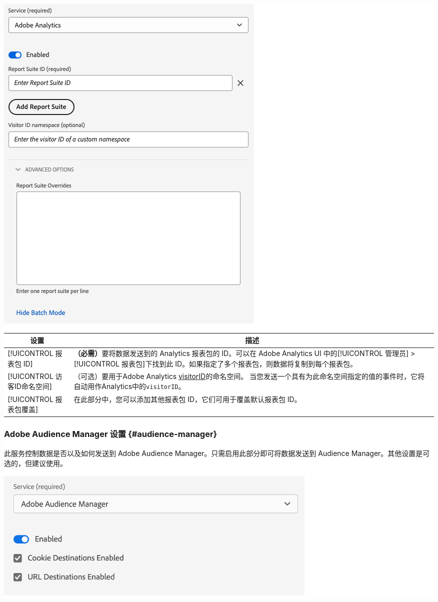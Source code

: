 ![Adobe Analytics数据流设置。](assets/configure/analytics-config.png)

| 设置 | 描述 |
| --- | --- |
| [!UICONTROL 报表包 ID] | **（必需）**&#x200B;要将数据发送到的 Analytics 报表包的 ID。可以在 Adobe Analytics UI 中的[!UICONTROL 管理员] > [!UICONTROL 报表包]下找到此 ID。如果指定了多个报表包，则数据将复制到每个报表包。 |
| [!UICONTROL 访客ID命名空间] | （可选）要用于Adobe Analytics [visitorID](https://experienceleague.adobe.com/docs/analytics/implementation/vars/config-vars/visitorid.html?lang=zh-Hans)的命名空间。 当您发送一个具有为此命名空间指定的值的事件时，它将自动用作Analytics中的`visitorID`。 |
| [!UICONTROL 报表包覆盖] | 在此部分中，您可以添加其他报表包 ID，它们可用于覆盖默认报表包 ID。 |

### Adobe Audience Manager 设置 {#audience-manager}

此服务控制数据是否以及如何发送到 Adobe Audience Manager。只需启用此部分即可将数据发送到 Audience Manager。其他设置是可选的，但建议使用。

![Adobe受众管理数据流设置。](assets/configure/audience-manager-config.png)
